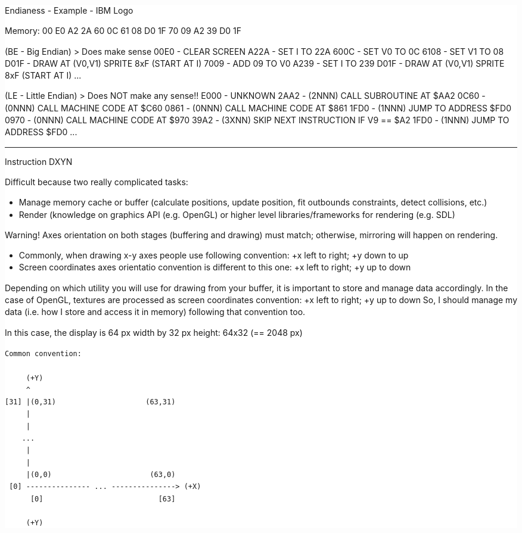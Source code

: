 
Endianess - Example - IBM Logo

Memory: 00 E0 A2 2A 60 0C 61 08 D0 1F 70 09 A2 39 D0 1F

(BE - Big Endian) > Does make sense
00E0 - CLEAR SCREEN
A22A - SET I TO 22A
600C - SET V0 TO 0C
6108 - SET V1 TO 08
D01F - DRAW AT (V0,V1) SPRITE 8xF (START AT I)
7009 - ADD 09 TO V0
A239 - SET I TO 239
D01F - DRAW AT (V0,V1) SPRITE 8xF (START AT I)
...

(LE - Little Endian) > Does NOT make any sense!!
E000 - UNKNOWN
2AA2 - (2NNN) CALL SUBROUTINE AT $AA2
0C60 - (0NNN) CALL MACHINE CODE AT $C60
0861 - (0NNN) CALL MACHINE CODE AT $861
1FD0 - (1NNN) JUMP TO ADDRESS $FD0
0970 - (0NNN) CALL MACHINE CODE AT $970
39A2 - (3XNN) SKIP NEXT INSTRUCTION IF V9 == $A2
1FD0 - (1NNN) JUMP TO ADDRESS $FD0
...

---

Instruction DXYN

Difficult because two really complicated tasks:
- Manage memory cache or buffer (calculate positions, update position, fit outbounds constraints, detect collisions, etc.)
- Render (knowledge on graphics API (e.g. OpenGL) or higher level libraries/frameworks for rendering (e.g. SDL)

Warning! Axes orientation on both stages (buffering and drawing) must match; otherwise, mirroring will happen on rendering.
- Commonly, when drawing x-y axes people use following convention: +x left to right; +y down to up
- Screen coordinates axes orientatio convention is different to this one:  +x left to right; +y up to down

Depending on which utility you will use for drawing from your buffer, it is important to store and manage data accordingly.
In the case of OpenGL, textures are processed as screen coordinates convention: +x left to right; +y up to down
So, I should manage my data (i.e. how I store and access it in memory) following that convention too.

In this case, the display is 64 px width by 32 px height: 64x32 (== 2048 px)

```
Common convention:

     (+Y)
     ^
[31] |(0,31)                     (63,31)
     |
     |
    ...
     |
     |
     |(0,0)                       (63,0)
 [0] --------------- ... ---------------> (+X)
      [0]                           [63]

     (+Y)
```